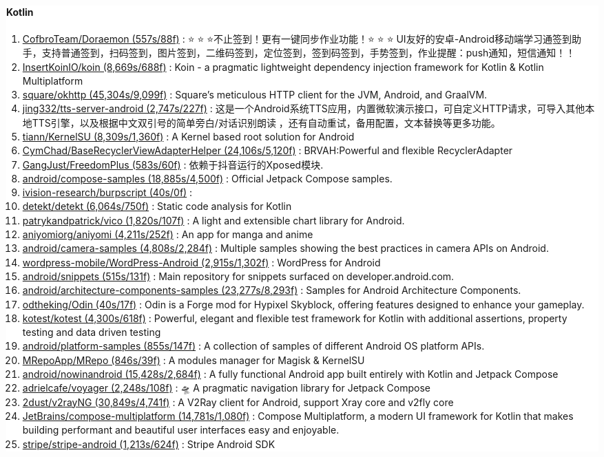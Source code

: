 #### Kotlin
1. [CofbroTeam/Doraemon (557s/88f)](https://github.com/CofbroTeam/Doraemon) : ⭐ ⭐ ⭐不止签到！更有一键同步作业功能！⭐ ⭐ ⭐ UI友好的安卓-Android移动端学习通签到助手，支持普通签到，扫码签到，图片签到，二维码签到，定位签到，签到码签到，手势签到，作业提醒：push通知，短信通知！！
2. [InsertKoinIO/koin (8,669s/688f)](https://github.com/InsertKoinIO/koin) : Koin - a pragmatic lightweight dependency injection framework for Kotlin & Kotlin Multiplatform
3. [square/okhttp (45,304s/9,099f)](https://github.com/square/okhttp) : Square’s meticulous HTTP client for the JVM, Android, and GraalVM.
4. [jing332/tts-server-android (2,747s/227f)](https://github.com/jing332/tts-server-android) : 这是一个Android系统TTS应用，内置微软演示接口，可自定义HTTP请求，可导入其他本地TTS引擎，以及根据中文双引号的简单旁白/对话识别朗读 ，还有自动重试，备用配置，文本替换等更多功能。
5. [tiann/KernelSU (8,309s/1,360f)](https://github.com/tiann/KernelSU) : A Kernel based root solution for Android
6. [CymChad/BaseRecyclerViewAdapterHelper (24,106s/5,120f)](https://github.com/CymChad/BaseRecyclerViewAdapterHelper) : BRVAH:Powerful and flexible RecyclerAdapter
7. [GangJust/FreedomPlus (583s/60f)](https://github.com/GangJust/FreedomPlus) : 依赖于抖音运行的Xposed模块.
8. [android/compose-samples (18,885s/4,500f)](https://github.com/android/compose-samples) : Official Jetpack Compose samples.
9. [ivision-research/burpscript (40s/0f)](https://github.com/ivision-research/burpscript) : 
10. [detekt/detekt (6,064s/750f)](https://github.com/detekt/detekt) : Static code analysis for Kotlin
11. [patrykandpatrick/vico (1,820s/107f)](https://github.com/patrykandpatrick/vico) : A light and extensible chart library for Android.
12. [aniyomiorg/aniyomi (4,211s/252f)](https://github.com/aniyomiorg/aniyomi) : An app for manga and anime
13. [android/camera-samples (4,808s/2,284f)](https://github.com/android/camera-samples) : Multiple samples showing the best practices in camera APIs on Android.
14. [wordpress-mobile/WordPress-Android (2,915s/1,302f)](https://github.com/wordpress-mobile/WordPress-Android) : WordPress for Android
15. [android/snippets (515s/131f)](https://github.com/android/snippets) : Main repository for snippets surfaced on developer.android.com.
16. [android/architecture-components-samples (23,277s/8,293f)](https://github.com/android/architecture-components-samples) : Samples for Android Architecture Components.
17. [odtheking/Odin (40s/17f)](https://github.com/odtheking/Odin) : Odin is a Forge mod for Hypixel Skyblock, offering features designed to enhance your gameplay.
18. [kotest/kotest (4,300s/618f)](https://github.com/kotest/kotest) : Powerful, elegant and flexible test framework for Kotlin with additional assertions, property testing and data driven testing
19. [android/platform-samples (855s/147f)](https://github.com/android/platform-samples) : A collection of samples of different Android OS platform APIs.
20. [MRepoApp/MRepo (846s/39f)](https://github.com/MRepoApp/MRepo) : A modules manager for Magisk & KernelSU
21. [android/nowinandroid (15,428s/2,684f)](https://github.com/android/nowinandroid) : A fully functional Android app built entirely with Kotlin and Jetpack Compose
22. [adrielcafe/voyager (2,248s/108f)](https://github.com/adrielcafe/voyager) : 🛸 A pragmatic navigation library for Jetpack Compose
23. [2dust/v2rayNG (30,849s/4,741f)](https://github.com/2dust/v2rayNG) : A V2Ray client for Android, support Xray core and v2fly core
24. [JetBrains/compose-multiplatform (14,781s/1,080f)](https://github.com/JetBrains/compose-multiplatform) : Compose Multiplatform, a modern UI framework for Kotlin that makes building performant and beautiful user interfaces easy and enjoyable.
25. [stripe/stripe-android (1,213s/624f)](https://github.com/stripe/stripe-android) : Stripe Android SDK
